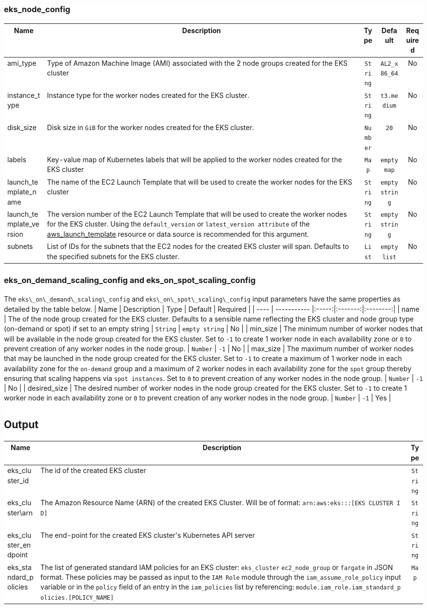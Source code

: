 ### eks\_node\_config
| Name | Description | Type  | Default | Required |
| ---- | ----------- |:-----:|:-------:|:--------:|
| ami_type | Type of Amazon Machine Image (AMI) associated with the 2 node groups created for the EKS cluster | `String` | `AL2_x86_64` | No |
| instance_type | Instance type for the worker nodes created for the EKS cluster. | `String` | `t3.medium` | No |
| disk_size | Disk size in `GiB` for the worker nodes created for the EKS cluster. | `Number` | `20` | No |
| labels | Key-value map of Kubernetes labels that will be applied to the worker nodes created for the EKS cluster | `Map` | `empty map` | No |
| launch_template_name | The name of the EC2 Launch Template that will be used to create the worker nodes for the EKS cluster | `String` | `empty string` | No |
| launch_template_version | The version number of the EC2 Launch Template that will be used to create the worker nodes for the EKS cluster. Using the `default_version` or `latest_version attribute` of the [aws_launch_template](https://registry.terraform.io/providers/hashicorp/aws/latest/docs/resources/launch_template "Terraform documentation") resource or data source is recommended for this argument. | `String` | `empty string` | No |
| subnets | List of IDs for the subnets that the EC2 nodes for the created EKS cluster will span. Defaults to the specified subnets for the EKS cluster. | `List` | `empty list` | No |

### eks\_on\_demand\_scaling\_config and eks\_on\_spot\_scaling\_config
The `eks\_on\_demand\_scaling\_config` and `eks\_on\_spot\_scaling\_config` input parameters have the same properties as detailed by the table below.
| Name | Description | Type  | Default | Required |
| ---- | ----------- |:-----:|:-------:|:--------:|
| name | The of the node group created for the EKS cluster. Defaults to a sensible name reflecting the EKS cluster and node group type (on-demand or spot) if set to an empty string | `String` | `empty string` | No |
| min\_size | The minimum number of worker nodes that will be available in the node group created for the EKS cluster. Set to `-1` to create 1 worker node in each availability zone or `0` to prevent creation of any worker nodes in the node group. | `Number` | `-1` | No |
| max\_size | The maximum number of worker nodes that may be launched in the node group created for the EKS cluster. Set to `-1` to create a maximum of 1 worker node in each availability zone for the `on-demand` group and a maximum of 2 worker nodes in each availability zone for the `spot` group thereby ensuring that scaling happens via `spot instances`. Set to `0` to prevent creation of any worker nodes in the node group. | `Number` | `-1` | No |
| desired\_size | The desired number of worker nodes in the node group created for the EKS cluster. Set to `-1` to create 1 worker node in each availability zone or `0` to prevent creation of any worker nodes in the node group. | `Number` | `-1` | Yes |

## Output
| Name | Description | Type  |
| ------------- | ------------- |:-----:|
| eks\_cluster\_id | The id of the created EKS cluster | `String` |
| eks\_cluster\arn | The Amazon Resource Name (ARN) of the created EKS Cluster. Will be of format: `arn:aws:eks:::[EKS CLUSTER ID]` | `String` |
| eks\_cluster\_endpoint | The end-point for the created EKS cluster's Kubernetes API server| `String` |
| eks\_standard\_policies | The list of generated standard IAM policies for an EKS cluster:  `eks_cluster` `ec2_node_group` or `fargate` in JSON format. These policies may be passed as input to the `IAM Role` module through the `iam_assume_role_policy` input variable or in the `policy` field of an entry in the `iam_policies` list by referencing: `module.iam_role.iam_standard_policies.[POLICY_NAME]` | `Map` |
